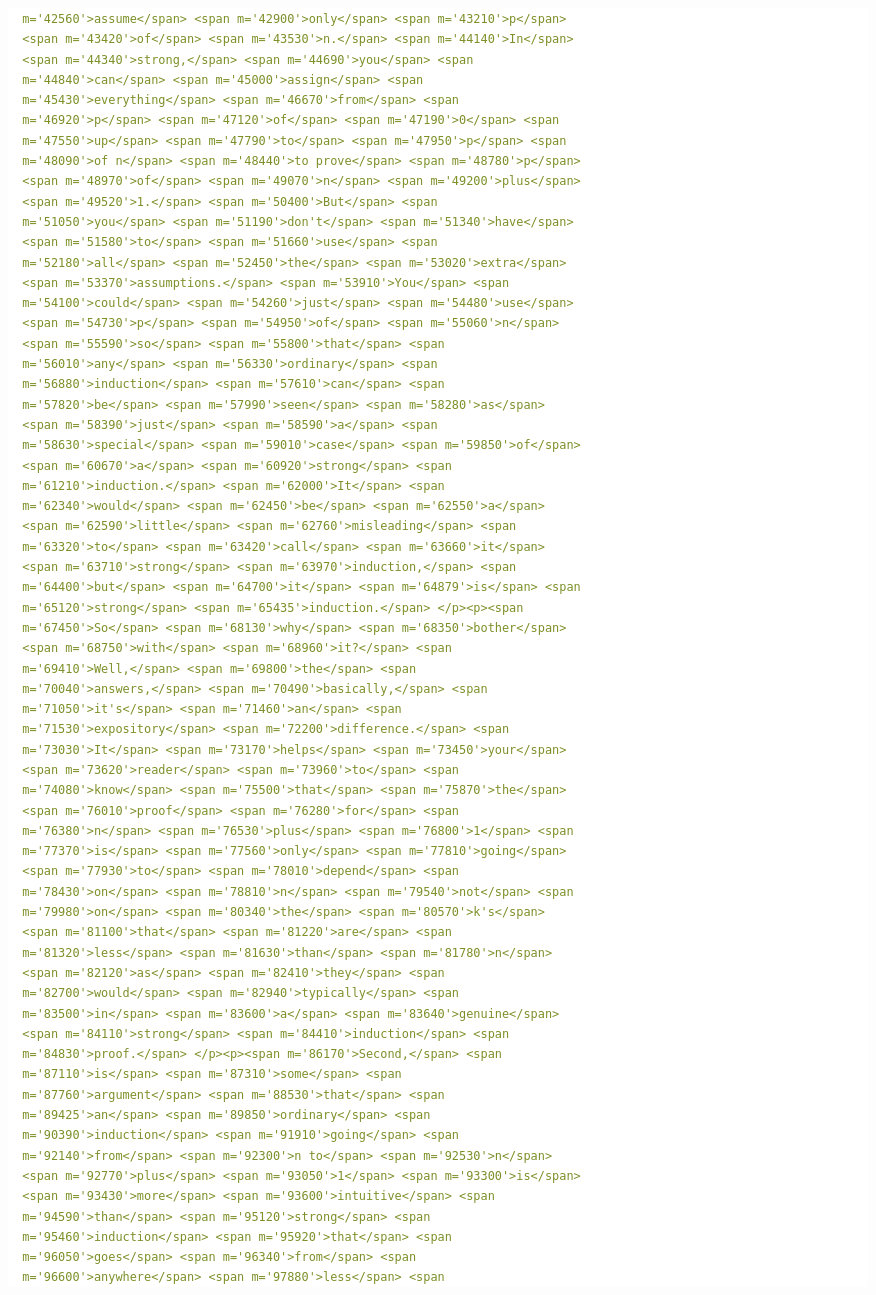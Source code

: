 ```yaml
  m='42560'>assume</span> <span m='42900'>only</span> <span m='43210'>p</span>
  <span m='43420'>of</span> <span m='43530'>n.</span> <span m='44140'>In</span>
  <span m='44340'>strong,</span> <span m='44690'>you</span> <span
  m='44840'>can</span> <span m='45000'>assign</span> <span
  m='45430'>everything</span> <span m='46670'>from</span> <span
  m='46920'>p</span> <span m='47120'>of</span> <span m='47190'>0</span> <span
  m='47550'>up</span> <span m='47790'>to</span> <span m='47950'>p</span> <span
  m='48090'>of n</span> <span m='48440'>to prove</span> <span m='48780'>p</span>
  <span m='48970'>of</span> <span m='49070'>n</span> <span m='49200'>plus</span>
  <span m='49520'>1.</span> <span m='50400'>But</span> <span
  m='51050'>you</span> <span m='51190'>don't</span> <span m='51340'>have</span>
  <span m='51580'>to</span> <span m='51660'>use</span> <span
  m='52180'>all</span> <span m='52450'>the</span> <span m='53020'>extra</span>
  <span m='53370'>assumptions.</span> <span m='53910'>You</span> <span
  m='54100'>could</span> <span m='54260'>just</span> <span m='54480'>use</span>
  <span m='54730'>p</span> <span m='54950'>of</span> <span m='55060'>n</span>
  <span m='55590'>so</span> <span m='55800'>that</span> <span
  m='56010'>any</span> <span m='56330'>ordinary</span> <span
  m='56880'>induction</span> <span m='57610'>can</span> <span
  m='57820'>be</span> <span m='57990'>seen</span> <span m='58280'>as</span>
  <span m='58390'>just</span> <span m='58590'>a</span> <span
  m='58630'>special</span> <span m='59010'>case</span> <span m='59850'>of</span>
  <span m='60670'>a</span> <span m='60920'>strong</span> <span
  m='61210'>induction.</span> <span m='62000'>It</span> <span
  m='62340'>would</span> <span m='62450'>be</span> <span m='62550'>a</span>
  <span m='62590'>little</span> <span m='62760'>misleading</span> <span
  m='63320'>to</span> <span m='63420'>call</span> <span m='63660'>it</span>
  <span m='63710'>strong</span> <span m='63970'>induction,</span> <span
  m='64400'>but</span> <span m='64700'>it</span> <span m='64879'>is</span> <span
  m='65120'>strong</span> <span m='65435'>induction.</span> </p><p><span
  m='67450'>So</span> <span m='68130'>why</span> <span m='68350'>bother</span>
  <span m='68750'>with</span> <span m='68960'>it?</span> <span
  m='69410'>Well,</span> <span m='69800'>the</span> <span
  m='70040'>answers,</span> <span m='70490'>basically,</span> <span
  m='71050'>it's</span> <span m='71460'>an</span> <span
  m='71530'>expository</span> <span m='72200'>difference.</span> <span
  m='73030'>It</span> <span m='73170'>helps</span> <span m='73450'>your</span>
  <span m='73620'>reader</span> <span m='73960'>to</span> <span
  m='74080'>know</span> <span m='75500'>that</span> <span m='75870'>the</span>
  <span m='76010'>proof</span> <span m='76280'>for</span> <span
  m='76380'>n</span> <span m='76530'>plus</span> <span m='76800'>1</span> <span
  m='77370'>is</span> <span m='77560'>only</span> <span m='77810'>going</span>
  <span m='77930'>to</span> <span m='78010'>depend</span> <span
  m='78430'>on</span> <span m='78810'>n</span> <span m='79540'>not</span> <span
  m='79980'>on</span> <span m='80340'>the</span> <span m='80570'>k's</span>
  <span m='81100'>that</span> <span m='81220'>are</span> <span
  m='81320'>less</span> <span m='81630'>than</span> <span m='81780'>n</span>
  <span m='82120'>as</span> <span m='82410'>they</span> <span
  m='82700'>would</span> <span m='82940'>typically</span> <span
  m='83500'>in</span> <span m='83600'>a</span> <span m='83640'>genuine</span>
  <span m='84110'>strong</span> <span m='84410'>induction</span> <span
  m='84830'>proof.</span> </p><p><span m='86170'>Second,</span> <span
  m='87110'>is</span> <span m='87310'>some</span> <span
  m='87760'>argument</span> <span m='88530'>that</span> <span
  m='89425'>an</span> <span m='89850'>ordinary</span> <span
  m='90390'>induction</span> <span m='91910'>going</span> <span
  m='92140'>from</span> <span m='92300'>n to</span> <span m='92530'>n</span>
  <span m='92770'>plus</span> <span m='93050'>1</span> <span m='93300'>is</span>
  <span m='93430'>more</span> <span m='93600'>intuitive</span> <span
  m='94590'>than</span> <span m='95120'>strong</span> <span
  m='95460'>induction</span> <span m='95920'>that</span> <span
  m='96050'>goes</span> <span m='96340'>from</span> <span
  m='96600'>anywhere</span> <span m='97880'>less</span> <span
```